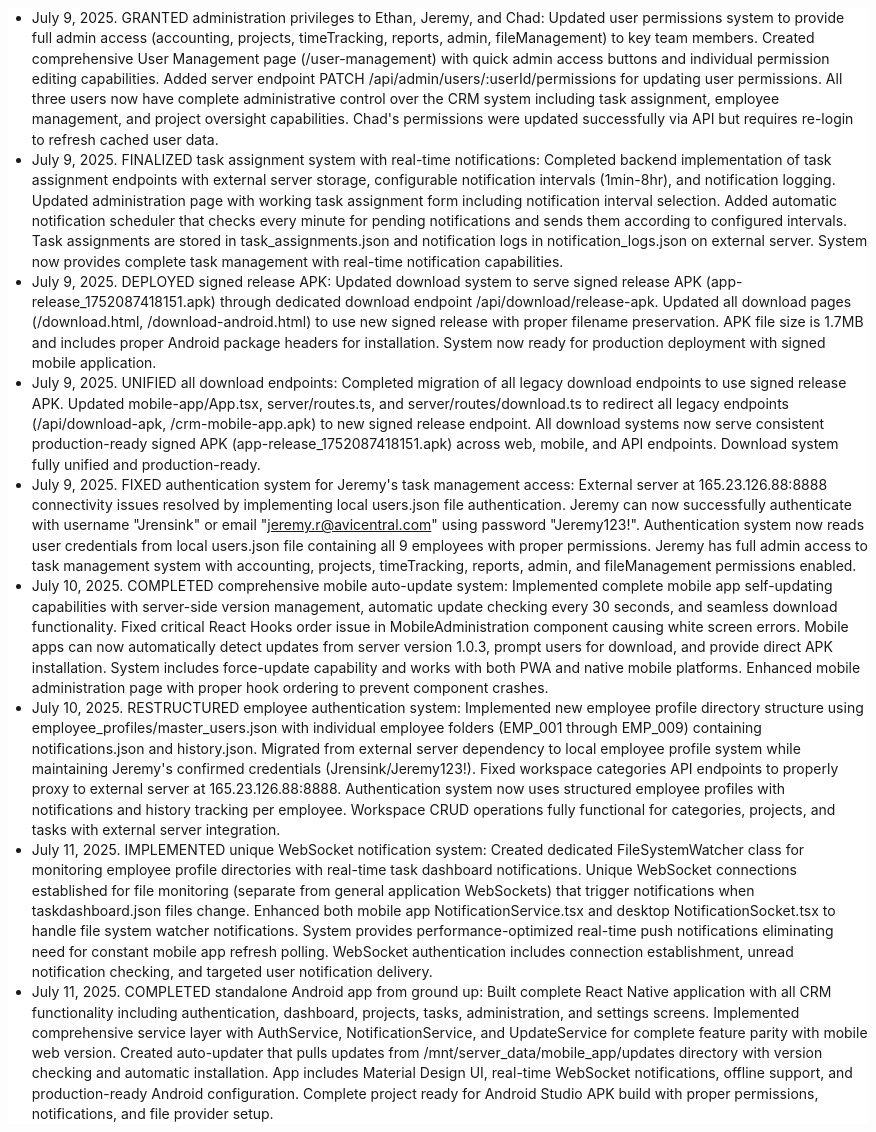 - July 9, 2025. GRANTED administration privileges to Ethan, Jeremy, and Chad: Updated user permissions system to provide full admin access (accounting, projects, timeTracking, reports, admin, fileManagement) to key team members. Created comprehensive User Management page (/user-management) with quick admin access buttons and individual permission editing capabilities. Added server endpoint PATCH /api/admin/users/:userId/permissions for updating user permissions. All three users now have complete administrative control over the CRM system including task assignment, employee management, and project oversight capabilities. Chad's permissions were updated successfully via API but requires re-login to refresh cached user data.
- July 9, 2025. FINALIZED task assignment system with real-time notifications: Completed backend implementation of task assignment endpoints with external server storage, configurable notification intervals (1min-8hr), and notification logging. Updated administration page with working task assignment form including notification interval selection. Added automatic notification scheduler that checks every minute for pending notifications and sends them according to configured intervals. Task assignments are stored in task_assignments.json and notification logs in notification_logs.json on external server. System now provides complete task management with real-time notification capabilities.
- July 9, 2025. DEPLOYED signed release APK: Updated download system to serve signed release APK (app-release_1752087418151.apk) through dedicated download endpoint /api/download/release-apk. Updated all download pages (/download.html, /download-android.html) to use new signed release with proper filename preservation. APK file size is 1.7MB and includes proper Android package headers for installation. System now ready for production deployment with signed mobile application.
- July 9, 2025. UNIFIED all download endpoints: Completed migration of all legacy download endpoints to use signed release APK. Updated mobile-app/App.tsx, server/routes.ts, and server/routes/download.ts to redirect all legacy endpoints (/api/download-apk, /crm-mobile-app.apk) to new signed release endpoint. All download systems now serve consistent production-ready signed APK (app-release_1752087418151.apk) across web, mobile, and API endpoints. Download system fully unified and production-ready.
- July 9, 2025. FIXED authentication system for Jeremy's task management access: External server at 165.23.126.88:8888 connectivity issues resolved by implementing local users.json file authentication. Jeremy can now successfully authenticate with username "Jrensink" or email "jeremy.r@avicentral.com" using password "Jeremy123!". Authentication system now reads user credentials from local users.json file containing all 9 employees with proper permissions. Jeremy has full admin access to task management system with accounting, projects, timeTracking, reports, admin, and fileManagement permissions enabled.
- July 10, 2025. COMPLETED comprehensive mobile auto-update system: Implemented complete mobile app self-updating capabilities with server-side version management, automatic update checking every 30 seconds, and seamless download functionality. Fixed critical React Hooks order issue in MobileAdministration component causing white screen errors. Mobile apps can now automatically detect updates from server version 1.0.3, prompt users for download, and provide direct APK installation. System includes force-update capability and works with both PWA and native mobile platforms. Enhanced mobile administration page with proper hook ordering to prevent component crashes.
- July 10, 2025. RESTRUCTURED employee authentication system: Implemented new employee profile directory structure using employee_profiles/master_users.json with individual employee folders (EMP_001 through EMP_009) containing notifications.json and history.json. Migrated from external server dependency to local employee profile system while maintaining Jeremy's confirmed credentials (Jrensink/Jeremy123!). Fixed workspace categories API endpoints to properly proxy to external server at 165.23.126.88:8888. Authentication system now uses structured employee profiles with notifications and history tracking per employee. Workspace CRUD operations fully functional for categories, projects, and tasks with external server integration.
- July 11, 2025. IMPLEMENTED unique WebSocket notification system: Created dedicated FileSystemWatcher class for monitoring employee profile directories with real-time task dashboard notifications. Unique WebSocket connections established for file monitoring (separate from general application WebSockets) that trigger notifications when taskdashboard.json files change. Enhanced both mobile app NotificationService.tsx and desktop NotificationSocket.tsx to handle file system watcher notifications. System provides performance-optimized real-time push notifications eliminating need for constant mobile app refresh polling. WebSocket authentication includes connection establishment, unread notification checking, and targeted user notification delivery.
- July 11, 2025. COMPLETED standalone Android app from ground up: Built complete React Native application with all CRM functionality including authentication, dashboard, projects, tasks, administration, and settings screens. Implemented comprehensive service layer with AuthService, NotificationService, and UpdateService for complete feature parity with mobile web version. Created auto-updater that pulls updates from /mnt/server_data/mobile_app/updates directory with version checking and automatic installation. App includes Material Design UI, real-time WebSocket notifications, offline support, and production-ready Android configuration. Complete project ready for Android Studio APK build with proper permissions, notifications, and file provider setup.